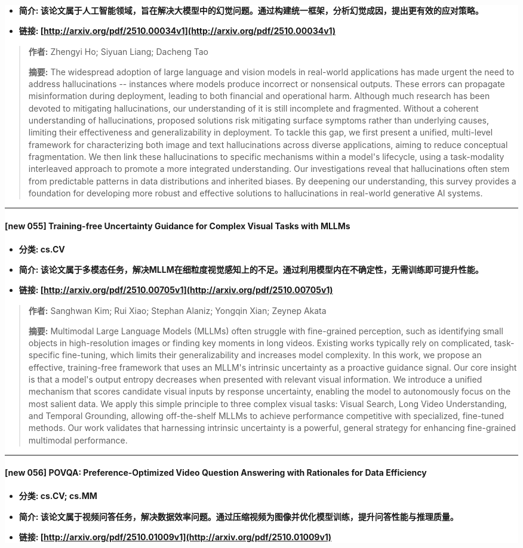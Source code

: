 - **简介: 该论文属于人工智能领域，旨在解决大模型中的幻觉问题。通过构建统一框架，分析幻觉成因，提出更有效的应对策略。**

- **链接: [http://arxiv.org/pdf/2510.00034v1](http://arxiv.org/pdf/2510.00034v1)**

> **作者:** Zhengyi Ho; Siyuan Liang; Dacheng Tao
>
> **摘要:** The widespread adoption of large language and vision models in real-world applications has made urgent the need to address hallucinations -- instances where models produce incorrect or nonsensical outputs. These errors can propagate misinformation during deployment, leading to both financial and operational harm. Although much research has been devoted to mitigating hallucinations, our understanding of it is still incomplete and fragmented. Without a coherent understanding of hallucinations, proposed solutions risk mitigating surface symptoms rather than underlying causes, limiting their effectiveness and generalizability in deployment. To tackle this gap, we first present a unified, multi-level framework for characterizing both image and text hallucinations across diverse applications, aiming to reduce conceptual fragmentation. We then link these hallucinations to specific mechanisms within a model's lifecycle, using a task-modality interleaved approach to promote a more integrated understanding. Our investigations reveal that hallucinations often stem from predictable patterns in data distributions and inherited biases. By deepening our understanding, this survey provides a foundation for developing more robust and effective solutions to hallucinations in real-world generative AI systems.
>
---
#### [new 055] Training-free Uncertainty Guidance for Complex Visual Tasks with MLLMs
- **分类: cs.CV**

- **简介: 该论文属于多模态任务，解决MLLM在细粒度视觉感知上的不足。通过利用模型内在不确定性，无需训练即可提升性能。**

- **链接: [http://arxiv.org/pdf/2510.00705v1](http://arxiv.org/pdf/2510.00705v1)**

> **作者:** Sanghwan Kim; Rui Xiao; Stephan Alaniz; Yongqin Xian; Zeynep Akata
>
> **摘要:** Multimodal Large Language Models (MLLMs) often struggle with fine-grained perception, such as identifying small objects in high-resolution images or finding key moments in long videos. Existing works typically rely on complicated, task-specific fine-tuning, which limits their generalizability and increases model complexity. In this work, we propose an effective, training-free framework that uses an MLLM's intrinsic uncertainty as a proactive guidance signal. Our core insight is that a model's output entropy decreases when presented with relevant visual information. We introduce a unified mechanism that scores candidate visual inputs by response uncertainty, enabling the model to autonomously focus on the most salient data. We apply this simple principle to three complex visual tasks: Visual Search, Long Video Understanding, and Temporal Grounding, allowing off-the-shelf MLLMs to achieve performance competitive with specialized, fine-tuned methods. Our work validates that harnessing intrinsic uncertainty is a powerful, general strategy for enhancing fine-grained multimodal performance.
>
---
#### [new 056] POVQA: Preference-Optimized Video Question Answering with Rationales for Data Efficiency
- **分类: cs.CV; cs.MM**

- **简介: 该论文属于视频问答任务，解决数据效率问题。通过压缩视频为图像并优化模型训练，提升问答性能与推理质量。**

- **链接: [http://arxiv.org/pdf/2510.01009v1](http://arxiv.org/pdf/2510.01009v1)**
